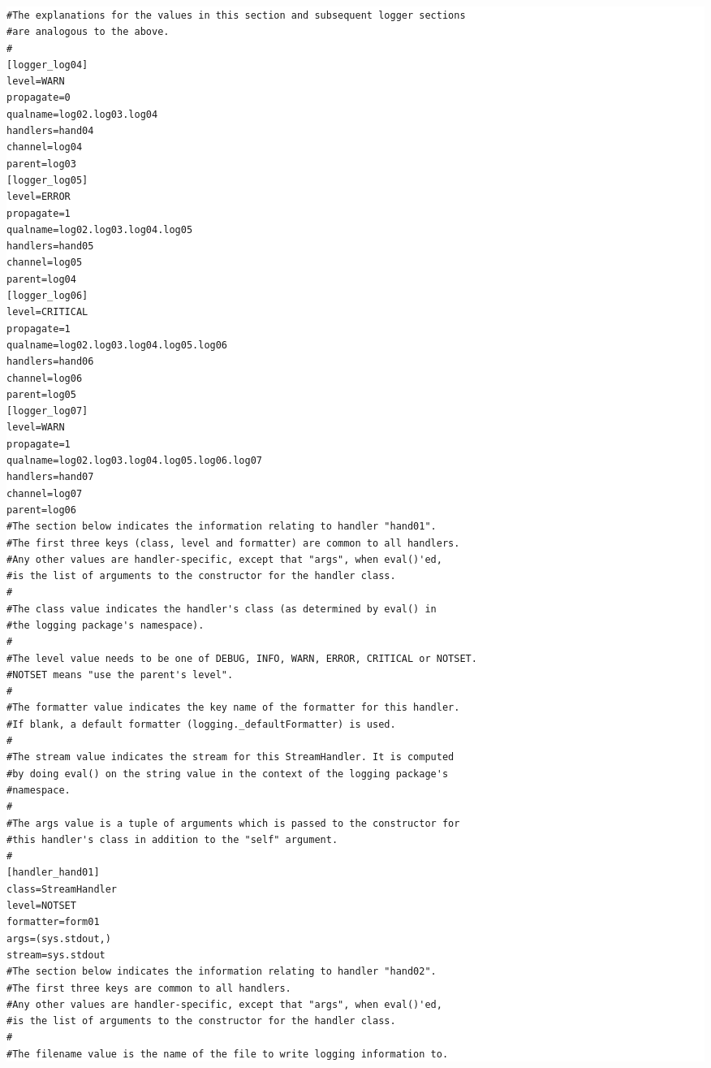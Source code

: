     #The explanations for the values in this section and subsequent logger sections
    #are analogous to the above.
    #
    [logger_log04]
    level=WARN
    propagate=0
    qualname=log02.log03.log04
    handlers=hand04
    channel=log04
    parent=log03
    [logger_log05]
    level=ERROR
    propagate=1
    qualname=log02.log03.log04.log05
    handlers=hand05
    channel=log05
    parent=log04
    [logger_log06]
    level=CRITICAL
    propagate=1
    qualname=log02.log03.log04.log05.log06
    handlers=hand06
    channel=log06
    parent=log05
    [logger_log07]
    level=WARN
    propagate=1
    qualname=log02.log03.log04.log05.log06.log07
    handlers=hand07
    channel=log07
    parent=log06
    #The section below indicates the information relating to handler "hand01".
    #The first three keys (class, level and formatter) are common to all handlers.
    #Any other values are handler-specific, except that "args", when eval()'ed,
    #is the list of arguments to the constructor for the handler class.
    #
    #The class value indicates the handler's class (as determined by eval() in
    #the logging package's namespace).
    #
    #The level value needs to be one of DEBUG, INFO, WARN, ERROR, CRITICAL or NOTSET.
    #NOTSET means "use the parent's level".
    #
    #The formatter value indicates the key name of the formatter for this handler.
    #If blank, a default formatter (logging._defaultFormatter) is used.
    #
    #The stream value indicates the stream for this StreamHandler. It is computed
    #by doing eval() on the string value in the context of the logging package's
    #namespace.
    #
    #The args value is a tuple of arguments which is passed to the constructor for
    #this handler's class in addition to the "self" argument.
    #
    [handler_hand01]
    class=StreamHandler
    level=NOTSET
    formatter=form01
    args=(sys.stdout,)
    stream=sys.stdout
    #The section below indicates the information relating to handler "hand02".
    #The first three keys are common to all handlers.
    #Any other values are handler-specific, except that "args", when eval()'ed,
    #is the list of arguments to the constructor for the handler class.
    #
    #The filename value is the name of the file to write logging information to.